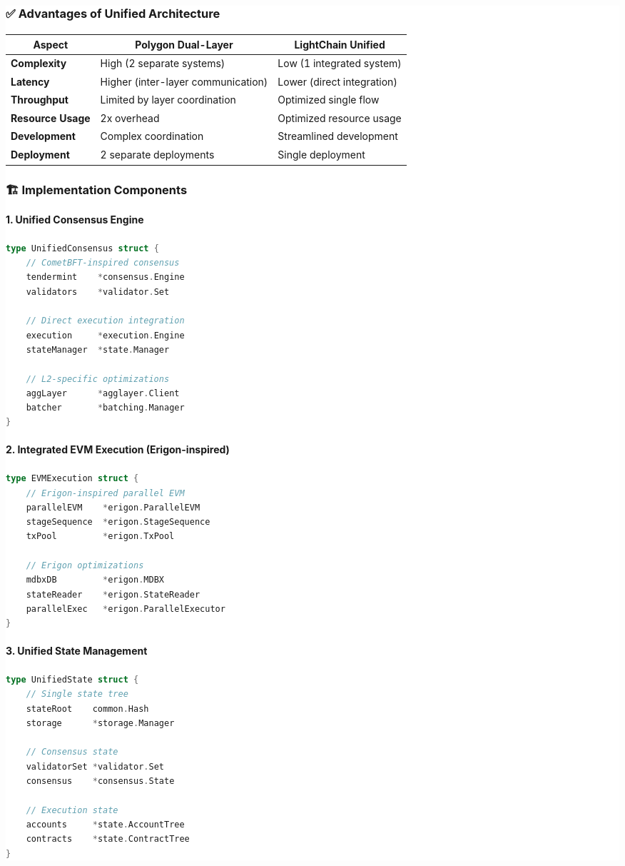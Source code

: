 ### ✅ **Advantages of Unified Architecture**

| **Aspect** | **Polygon Dual-Layer** | **LightChain Unified** |
|------------|-------------------------|-------------------------|
| **Complexity** | High (2 separate systems) | Low (1 integrated system) |
| **Latency** | Higher (inter-layer communication) | Lower (direct integration) |
| **Throughput** | Limited by layer coordination | Optimized single flow |
| **Resource Usage** | 2x overhead | Optimized resource usage |
| **Development** | Complex coordination | Streamlined development |
| **Deployment** | 2 separate deployments | Single deployment |

### 🏗️ **Implementation Components**

#### 1. **Unified Consensus Engine**
```go
type UnifiedConsensus struct {
    // CometBFT-inspired consensus
    tendermint    *consensus.Engine
    validators    *validator.Set
    
    // Direct execution integration
    execution     *execution.Engine
    stateManager  *state.Manager
    
    // L2-specific optimizations
    aggLayer      *agglayer.Client
    batcher       *batching.Manager
}
```

#### 2. **Integrated EVM Execution (Erigon-inspired)**
```go
type EVMExecution struct {
    // Erigon-inspired parallel EVM
    parallelEVM    *erigon.ParallelEVM
    stageSequence  *erigon.StageSequence
    txPool         *erigon.TxPool
    
    // Erigon optimizations
    mdbxDB         *erigon.MDBX
    stateReader    *erigon.StateReader
    parallelExec   *erigon.ParallelExecutor
}
```

#### 3. **Unified State Management**
```go
type UnifiedState struct {
    // Single state tree
    stateRoot    common.Hash
    storage      *storage.Manager
    
    // Consensus state
    validatorSet *validator.Set
    consensus    *consensus.State
    
    // Execution state  
    accounts     *state.AccountTree
    contracts    *state.ContractTree
}
```